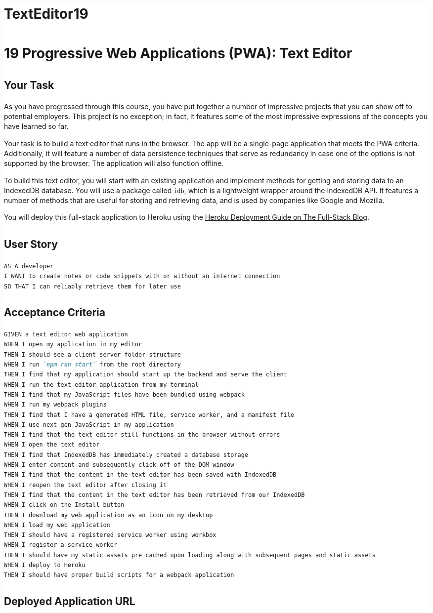 # TextEditor19
# 19 Progressive Web Applications (PWA): Text Editor

## Your Task

As you have progressed through this course, you have put together a number of impressive projects that you can show off to potential employers. This project is no exception; in fact, it features some of the most impressive expressions of the concepts you have learned so far.

Your task is to build a text editor that runs in the browser. The app will be a single-page application that meets the PWA criteria. Additionally, it will feature a number of data persistence techniques that serve as redundancy in case one of the options is not supported by the browser. The application will also function offline.

To build this text editor, you will start with an existing application and implement methods for getting and storing data to an IndexedDB database. You will use a package called `idb`, which is a lightweight wrapper around the IndexedDB API. It features a number of methods that are useful for storing and retrieving data, and is used by companies like Google and Mozilla.

You will deploy this full-stack application to Heroku using the [Heroku Deployment Guide on The Full-Stack Blog](https://coding-boot-camp.github.io/full-stack/heroku/heroku-deployment-guide).

## User Story

```md
AS A developer
I WANT to create notes or code snippets with or without an internet connection
SO THAT I can reliably retrieve them for later use
```

## Acceptance Criteria

```md
GIVEN a text editor web application
WHEN I open my application in my editor
THEN I should see a client server folder structure
WHEN I run `npm run start` from the root directory
THEN I find that my application should start up the backend and serve the client
WHEN I run the text editor application from my terminal
THEN I find that my JavaScript files have been bundled using webpack
WHEN I run my webpack plugins
THEN I find that I have a generated HTML file, service worker, and a manifest file
WHEN I use next-gen JavaScript in my application
THEN I find that the text editor still functions in the browser without errors
WHEN I open the text editor
THEN I find that IndexedDB has immediately created a database storage
WHEN I enter content and subsequently click off of the DOM window
THEN I find that the content in the text editor has been saved with IndexedDB
WHEN I reopen the text editor after closing it
THEN I find that the content in the text editor has been retrieved from our IndexedDB
WHEN I click on the Install button
THEN I download my web application as an icon on my desktop
WHEN I load my web application
THEN I should have a registered service worker using workbox
WHEN I register a service worker
THEN I should have my static assets pre cached upon loading along with subsequent pages and static assets
WHEN I deploy to Heroku
THEN I should have proper build scripts for a webpack application
```
## Deployed Application URL 